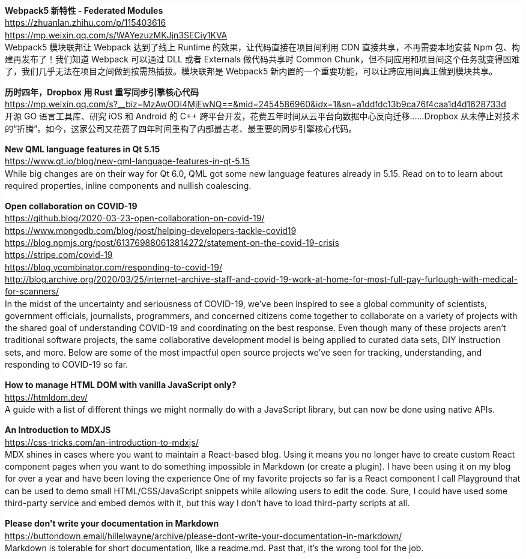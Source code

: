 **Webpack5 新特性 - Federated Modules**  
https://zhuanlan.zhihu.com/p/115403616  
https://mp.weixin.qq.com/s/WAYezuzMKJjn3SECiy1KVA  
Webpack5 模块联邦让 Webpack 达到了线上 Runtime 的效果，让代码直接在项目间利用 CDN 直接共享，不再需要本地安装 Npm 包、构建再发布了！我们知道 Webpack 可以通过 DLL 或者 Externals 做代码共享时 Common Chunk，但不同应用和项目间这个任务就变得困难了，我们几乎无法在项目之间做到按需热插拔。模块联邦是 Webpack5 新内置的一个重要功能，可以让跨应用间真正做到模块共享。

**历时四年，Dropbox 用 Rust 重写同步引擎核心代码**  
https://mp.weixin.qq.com/s?__biz=MzAwODI4MjEwNQ==&mid=2454586960&idx=1&sn=a1ddfdc13b9ca76f4caa1d4d1628733d  
开源 GO 语言工具库、研究 iOS 和 Android 的 C++ 跨平台开发，花费五年时间从云平台向数据中心反向迁移......Dropbox 从未停止对技术的“折腾”。如今，这家公司又花费了四年时间重构了内部最古老、最重要的同步引擎核心代码。  

**New QML language features in Qt 5.15**  
https://www.qt.io/blog/new-qml-language-features-in-qt-5.15  
While big changes are on their way for Qt 6.0, QML got some new language features already in 5.15. Read on to to learn about required properties, inline components and nullish coalescing.

**Open collaboration on COVID-19**  
https://github.blog/2020-03-23-open-collaboration-on-covid-19/  
https://www.mongodb.com/blog/post/helping-developers-tackle-covid19  
https://blog.npmjs.org/post/613769880613814272/statement-on-the-covid-19-crisis  
https://stripe.com/covid-19  
https://blog.ycombinator.com/responding-to-covid-19/  
http://blog.archive.org/2020/03/25/internet-archive-staff-and-covid-19-work-at-home-for-most-full-pay-furlough-with-medical-for-scanners/  
In the midst of the uncertainty and seriousness of COVID-19, we’ve been inspired to see a global community of scientists, government officials, journalists, programmers, and concerned citizens come together to collaborate on a variety of projects with the shared goal of understanding COVID-19 and coordinating on the best response. Even though many of these projects aren’t traditional software projects, the same collaborative development model is being applied to curated data sets, DIY instruction sets, and more. Below are some of the most impactful open source projects we’ve seen for tracking, understanding, and responding to COVID-19 so far.

**How to manage HTML DOM with vanilla JavaScript only?**  
https://htmldom.dev/  
A guide with a list of different things we might normally do with a JavaScript library, but can now be done using native APIs.

**An Introduction to MDXJS**  
https://css-tricks.com/an-introduction-to-mdxjs/  
MDX shines in cases where you want to maintain a React-based blog. Using it means you no longer have to create custom React component pages when you want to do something impossible in Markdown (or create a plugin). I have been using it on my blog for over a year and have been loving the experience One of my favorite projects so far is a React component I call Playground that can be used to demo small HTML/CSS/JavaScript snippets while allowing users to edit the code. Sure, I could have used some third-party service and embed demos with it, but this way I don’t have to load third-party scripts at all.

**Please don't write your documentation in Markdown**  
https://buttondown.email/hillelwayne/archive/please-dont-write-your-documentation-in-markdown/  
Markdown is tolerable for short documentation, like a readme.md. Past that, it’s the wrong tool for the job.
